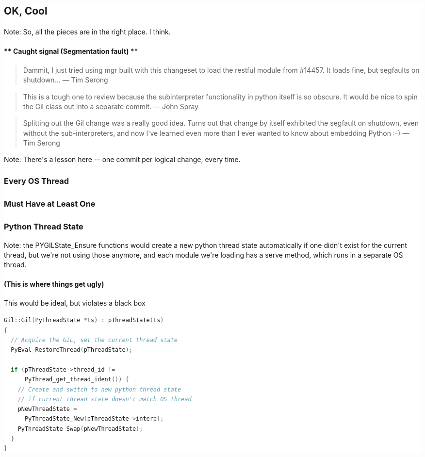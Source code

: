 ## OK, Cool

Note: So, all the pieces are in the right place.  I think.


#### \*\* Caught signal (Segmentation fault) \*\*


> Dammit, I just tried using mgr built with this changeset to load the restful module from #14457. It loads fine, but segfaults on shutdown...
&mdash; Tim Serong


> This is a tough one to review because the subinterpreter functionality in python itself is so obscure. It would be nice to spin the Gil class out into a separate commit.
&mdash; John Spray


> Splitting out the Gil change was a really good idea. Turns out that change by itself exhibited the segfault on shutdown, even without the sub-interpreters, and now I've learned even more than I ever wanted to know about embedding Python :-)
&mdash; Tim Serong

Note: There's a lesson here -- one commit per logical change, every time.


### Every OS Thread
### Must Have at Least One
### Python Thread State

Note: the PYGILState_Ensure functions would create a new python thread state
automatically if one didn't exist for the current thread, but we're not using
those anymore, and each module we're loading has a serve method, which runs in
a separate OS thread.


#### (This is where things get ugly)


This would be ideal, but violates a black box
```c++
Gil::Gil(PyThreadState *ts) : pThreadState(ts)
{
  // Acquire the GIL, set the current thread state
  PyEval_RestoreThread(pThreadState);

  if (pThreadState->thread_id !=
      PyThread_get_thread_ident()) {
    // Create and switch to new python thread state
    // if current thread state doesn't match OS thread
    pNewThreadState =
      PyThreadState_New(pThreadState->interp);
    PyThreadState_Swap(pNewThreadState);
  }
}
```
